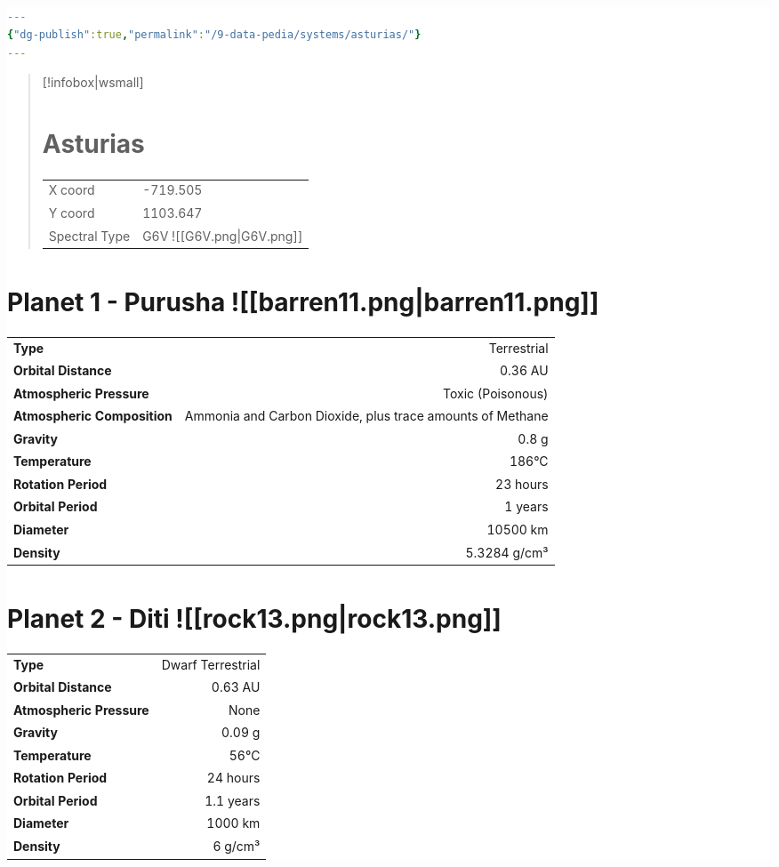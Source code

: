 ```yaml
---
{"dg-publish":true,"permalink":"/9-data-pedia/systems/asturias/"}
---
```


> [!infobox|wsmall]
> # Asturias
> | | |
> | - | - |
> | X coord | -719.505 |
> | Y coord| 1103.647 |
> | Spectral Type | G6V ![[G6V.png\|G6V.png]] |

# Planet 1 - Purusha ![[barren11.png\|barren11.png]]
|                             |                           |
| --------------------------- | -------------------------:|
| **Type**                    |             Terrestrial |
| **Orbital Distance**        |   0.36 AU |
| **Atmospheric Pressure**    |       Toxic (Poisonous) |
| **Atmospheric Composition** |      Ammonia and Carbon Dioxide, plus trace amounts of Methane |
| **Gravity**                 |        0.8 g |
| **Temperature**             |    186°C |
| **Rotation Period**         |  23 hours |
| **Orbital Period** | 1 years |
| **Diameter**                |      10500 km | 
| **Density**                 |    5.3284 g/cm³ |





# Planet 2 - Diti ![[rock13.png\|rock13.png]]
|                             |                           |
| --------------------------- | -------------------------:|
| **Type**                    |             Dwarf Terrestrial |
| **Orbital Distance**        |   0.63 AU |
| **Atmospheric Pressure**    |       None |
| **Gravity**                 |        0.09 g |
| **Temperature**             |    56°C |
| **Rotation Period**         |  24 hours |
| **Orbital Period** | 1.1 years |
| **Diameter**                |      1000 km | 
| **Density**                 |    6 g/cm³ |
